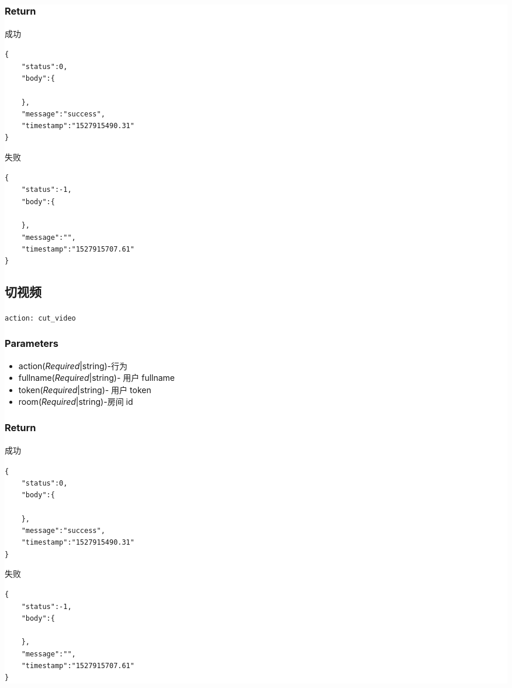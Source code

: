 

### **Return**
成功
```
{
    "status":0,
    "body":{

    },
    "message":"success",
    "timestamp":"1527915490.31"
}
```
失败
```
{
    "status":-1,
    "body":{

    },
    "message":"",
    "timestamp":"1527915707.61"
}
```


## **切视频**

```
action: cut_video
```
### **Parameters**
* action(_Required_|string)-行为
* fullname(_Required_|string)- 用户 fullname
* token(_Required_|string)- 用户 token
* room(_Required_|string)-房间 id



### **Return**
成功
```
{
    "status":0,
    "body":{

    },
    "message":"success",
    "timestamp":"1527915490.31"
}
```
失败
```
{
    "status":-1,
    "body":{

    },
    "message":"",
    "timestamp":"1527915707.61"
}
```
